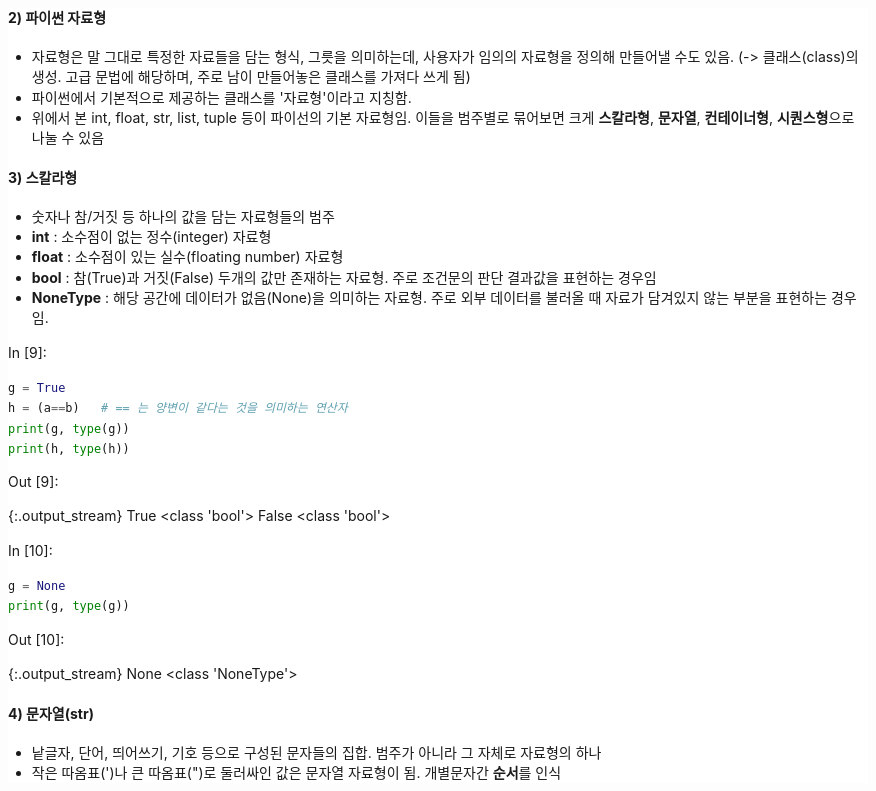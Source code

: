 
#### 2) 파이썬 자료형
* 자료형은 말 그대로 특정한 자료들을 담는 형식, 그릇을 의미하는데, 사용자가 임의의 자료형을 정의해 만들어낼 수도 있음. (-> 클래스(class)의 생성. 고급 문법에 해당하며, 주로 남이 만들어놓은 클래스를 가져다 쓰게 됨)
* 파이썬에서 기본적으로 제공하는 클래스를 '자료형'이라고 지칭함. 
* 위에서 본 int, float, str, list, tuple 등이 파이선의 기본 자료형임. 이들을 범주별로 묶어보면 크게 **스칼라형**, **문자열**, **컨테이너형**, **시퀀스형**으로 나눌 수 있음


#### 3) 스칼라형

*  숫자나 참/거짓 등 하나의 값을 담는 자료형들의 범주
* **int** : 소수점이 없는 정수(integer) 자료형
* **float** : 소수점이 있는 실수(floating number) 자료형
* **bool** : 참(True)과 거짓(False) 두개의 값만 존재하는 자료형. 주로 조건문의 판단 결과값을 표현하는 경우임
* **NoneType** : 해당 공간에 데이터가 없음(None)을 의미하는 자료형. 주로 외부 데이터를 불러올 때 자료가 담겨있지 않는 부분을 표현하는 경우임.


<div class="prompt input_prompt">
In&nbsp;[9]:
</div>

```python
g = True
h = (a==b)   # == 는 양변이 같다는 것을 의미하는 연산자
print(g, type(g))
print(h, type(h))
```

<div class="prompt output_prompt">
Out&nbsp;[9]:
</div>

{:.output_stream}
    True <class 'bool'>
    False <class 'bool'>
    

<div class="prompt input_prompt">
In&nbsp;[10]:
</div>

```python
g = None
print(g, type(g))
```

<div class="prompt output_prompt">
Out&nbsp;[10]:
</div>

{:.output_stream}
    None <class 'NoneType'>
    

#### 4) 문자열(str)

* 낱글자, 단어, 띄어쓰기, 기호 등으로 구성된 문자들의 집합. 범주가 아니라 그 자체로 자료형의 하나
* 작은 따옴표(')나 큰 따옴표(")로 둘러싸인 값은 문자열 자료형이 됨. 개별문자간 **순서**를 인식
